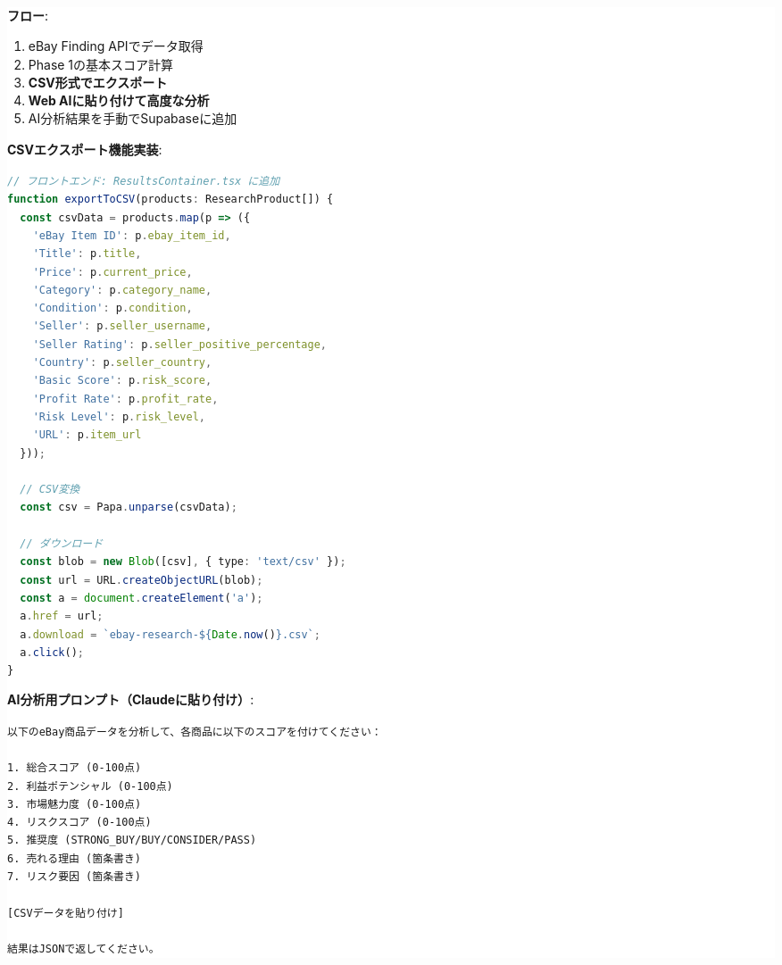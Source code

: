 **フロー**:
1. eBay Finding APIでデータ取得
2. Phase 1の基本スコア計算
3. **CSV形式でエクスポート**
4. **Web AIに貼り付けて高度な分析**
5. AI分析結果を手動でSupabaseに追加

**CSVエクスポート機能実装**:

```typescript
// フロントエンド: ResultsContainer.tsx に追加
function exportToCSV(products: ResearchProduct[]) {
  const csvData = products.map(p => ({
    'eBay Item ID': p.ebay_item_id,
    'Title': p.title,
    'Price': p.current_price,
    'Category': p.category_name,
    'Condition': p.condition,
    'Seller': p.seller_username,
    'Seller Rating': p.seller_positive_percentage,
    'Country': p.seller_country,
    'Basic Score': p.risk_score,
    'Profit Rate': p.profit_rate,
    'Risk Level': p.risk_level,
    'URL': p.item_url
  }));
  
  // CSV変換
  const csv = Papa.unparse(csvData);
  
  // ダウンロード
  const blob = new Blob([csv], { type: 'text/csv' });
  const url = URL.createObjectURL(blob);
  const a = document.createElement('a');
  a.href = url;
  a.download = `ebay-research-${Date.now()}.csv`;
  a.click();
}
```

**AI分析用プロンプト（Claudeに貼り付け）**:

```
以下のeBay商品データを分析して、各商品に以下のスコアを付けてください：

1. 総合スコア (0-100点)
2. 利益ポテンシャル (0-100点)
3. 市場魅力度 (0-100点)
4. リスクスコア (0-100点)
5. 推奨度 (STRONG_BUY/BUY/CONSIDER/PASS)
6. 売れる理由 (箇条書き)
7. リスク要因 (箇条書き)

[CSVデータを貼り付け]

結果はJSONで返してください。
```
